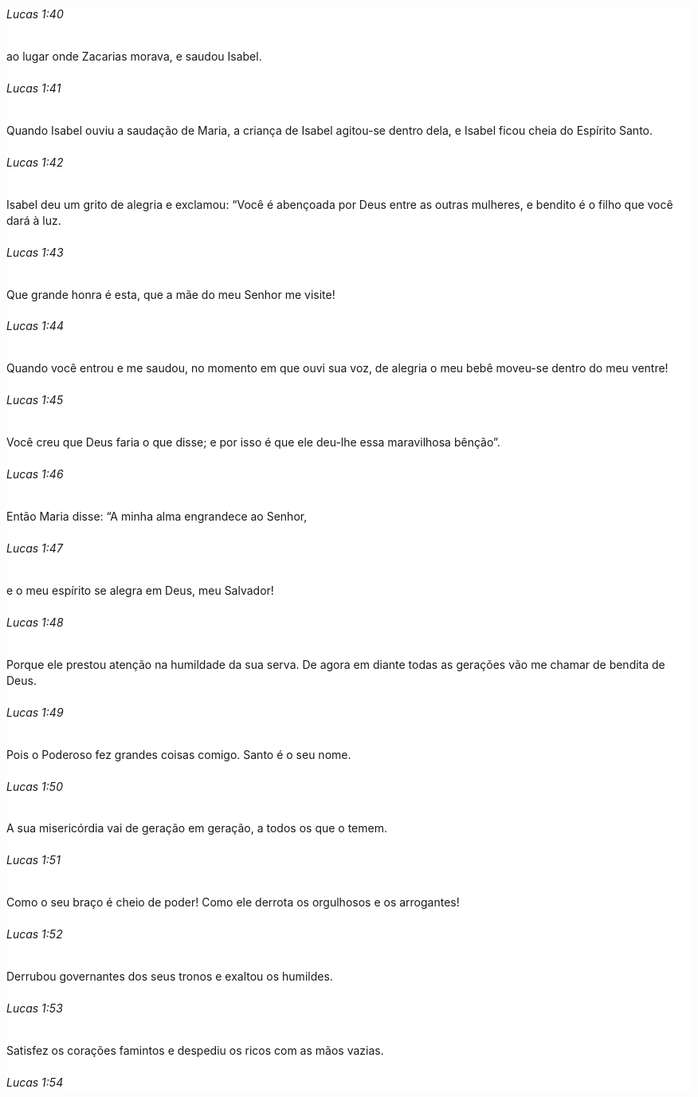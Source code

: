 ###### Lucas 1:40

ao lugar onde Zacarias morava, e saudou Isabel.

###### Lucas 1:41

Quando Isabel ouviu a saudação de Maria, a criança de Isabel agitou-se dentro dela, e Isabel ficou cheia do Espírito Santo.

###### Lucas 1:42

Isabel deu um grito de alegria e exclamou: “Você é abençoada por Deus entre as outras mulheres, e bendito é o filho que você dará à luz.

###### Lucas 1:43

Que grande honra é esta, que a mãe do meu Senhor me visite!

###### Lucas 1:44

Quando você entrou e me saudou, no momento em que ouvi sua voz, de alegria o meu bebê moveu-se dentro do meu ventre!

###### Lucas 1:45

Você creu que Deus faria o que disse; e por isso é que ele deu-lhe essa maravilhosa bênção”.

###### Lucas 1:46

Então Maria disse: “A minha alma engrandece ao Senhor,

###### Lucas 1:47

e o meu espírito se alegra em Deus, meu Salvador!

###### Lucas 1:48

Porque ele prestou atenção na humildade da sua serva. De agora em diante todas as gerações vão me chamar de bendita de Deus.

###### Lucas 1:49

Pois o Poderoso fez grandes coisas comigo. Santo é o seu nome.

###### Lucas 1:50

A sua misericórdia vai de geração em geração, a todos os que o temem.

###### Lucas 1:51

Como o seu braço é cheio de poder! Como ele derrota os orgulhosos e os arrogantes!

###### Lucas 1:52

Derrubou governantes dos seus tronos e exaltou os humildes.

###### Lucas 1:53

Satisfez os corações famintos e despediu os ricos com as mãos vazias.

###### Lucas 1:54
